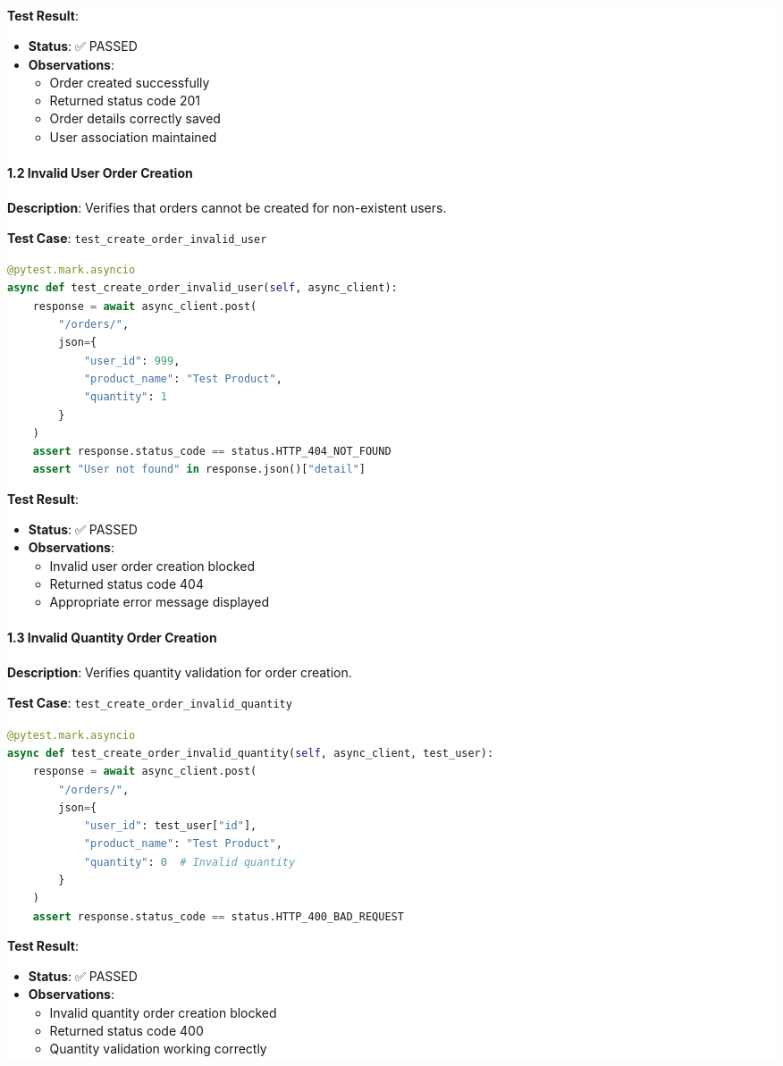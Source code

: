 
**Test Result**:
- **Status**: ✅ PASSED
- **Observations**:
  - Order created successfully
  - Returned status code 201
  - Order details correctly saved
  - User association maintained

#### 1.2 Invalid User Order Creation
**Description**: Verifies that orders cannot be created for non-existent users.

**Test Case**: `test_create_order_invalid_user`
```python
@pytest.mark.asyncio
async def test_create_order_invalid_user(self, async_client):
    response = await async_client.post(
        "/orders/",
        json={
            "user_id": 999,
            "product_name": "Test Product",
            "quantity": 1
        }
    )
    assert response.status_code == status.HTTP_404_NOT_FOUND
    assert "User not found" in response.json()["detail"]
```

**Test Result**:
- **Status**: ✅ PASSED
- **Observations**:
  - Invalid user order creation blocked
  - Returned status code 404
  - Appropriate error message displayed

#### 1.3 Invalid Quantity Order Creation
**Description**: Verifies quantity validation for order creation.

**Test Case**: `test_create_order_invalid_quantity`
```python
@pytest.mark.asyncio
async def test_create_order_invalid_quantity(self, async_client, test_user):
    response = await async_client.post(
        "/orders/",
        json={
            "user_id": test_user["id"],
            "product_name": "Test Product",
            "quantity": 0  # Invalid quantity
        }
    )
    assert response.status_code == status.HTTP_400_BAD_REQUEST
```

**Test Result**:
- **Status**: ✅ PASSED
- **Observations**:
  - Invalid quantity order creation blocked
  - Returned status code 400
  - Quantity validation working correctly

